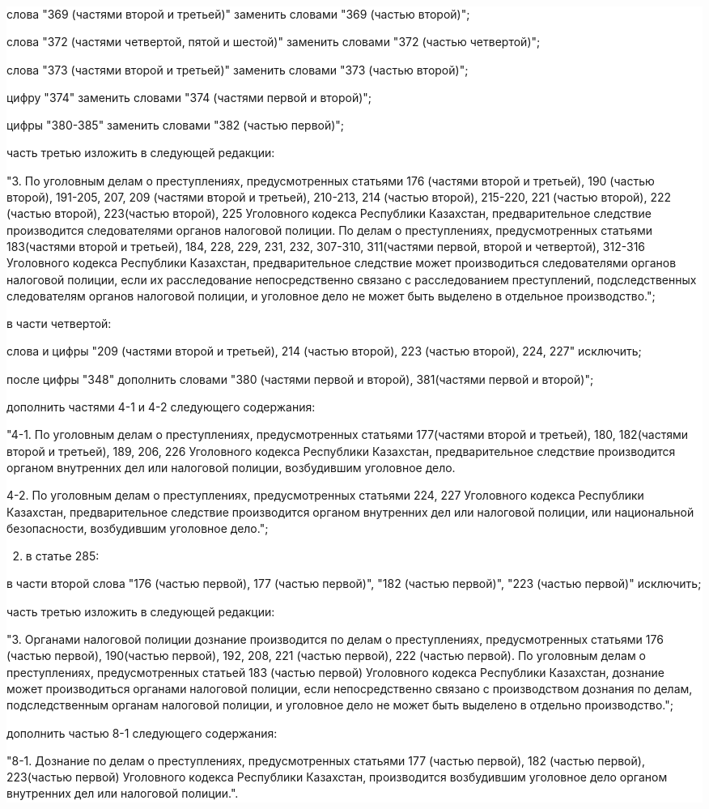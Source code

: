 слова "369 (частями второй и третьей)" заменить словами "369 (частью второй)";

слова "372 (частями четвертой, пятой и шестой)" заменить словами "372 (частью четвертой)";

слова "373 (частями второй и третьей)" заменить словами "373 (частью второй)";

цифру "374" заменить словами "374 (частями первой и второй)";

цифры "380-385" заменить словами "382 (частью первой)";

часть третью изложить в следующей редакции:

"3. По уголовным делам о преступлениях, предусмотренных статьями 176 (частями второй и третьей), 190 (частью второй), 191-205, 207, 209 (частями второй и третьей), 210-213, 214 (частью второй), 215-220, 221 (частью второй), 222 (частью второй), 223(частью второй), 225 Уголовного кодекса Республики Казахстан, предварительное следствие производится следователями органов налоговой полиции. По делам о преступлениях, предусмотренных статьями 183(частями второй и третьей), 184, 228, 229, 231, 232, 307-310, 311(частями первой, второй и четвертой), 312-316 Уголовного кодекса Республики Казахстан, предварительное следствие может производиться следователями органов налоговой полиции, если их расследование непосредственно связано с расследованием преступлений, подследственных следователям органов налоговой полиции, и уголовное дело не может быть выделено в отдельное производство.";

в части четвертой:

слова и цифры "209 (частями второй и третьей), 214 (частью второй), 223 (частью второй), 224, 227" исключить;

после цифры "348" дополнить словами "380 (частями первой и второй), 381(частями первой и второй)";

дополнить частями 4-1 и 4-2 следующего содержания:

"4-1. По уголовным делам о преступлениях, предусмотренных статьями 177(частями второй и третьей), 180, 182(частями второй и третьей), 189, 206, 226 Уголовного кодекса Республики Казахстан, предварительное следствие производится органом внутренних дел или налоговой полиции, возбудившим уголовное дело.

4-2. По уголовным делам о преступлениях, предусмотренных статьями 224, 227 Уголовного кодекса Республики Казахстан, предварительное следствие производится органом внутренних дел или налоговой полиции, или национальной безопасности, возбудившим уголовное дело.";

2) в статье 285:

в части второй слова "176 (частью первой), 177 (частью первой)", "182 (частью первой)", "223 (частью первой)" исключить;

часть третью изложить в следующей редакции:

"3. Органами налоговой полиции дознание производится по делам о преступлениях, предусмотренных статьями 176 (частью первой), 190(частью первой), 192, 208, 221 (частью первой), 222 (частью первой). По уголовным делам о преступлениях, предусмотренных статьей 183 (частью первой) Уголовного кодекса Республики Казахстан, дознание может производиться органами налоговой полиции, если непосредственно связано с производством дознания по делам, подследственным органам налоговой полиции, и уголовное дело не может быть выделено в отдельно производство.";

дополнить частью 8-1 следующего содержания:

"8-1. Дознание по делам о преступлениях, предусмотренных статьями 177 (частью первой), 182 (частью первой), 223(частью первой) Уголовного кодекса Республики Казахстан, производится возбудившим уголовное дело органом внутренних дел или налоговой полиции.".
